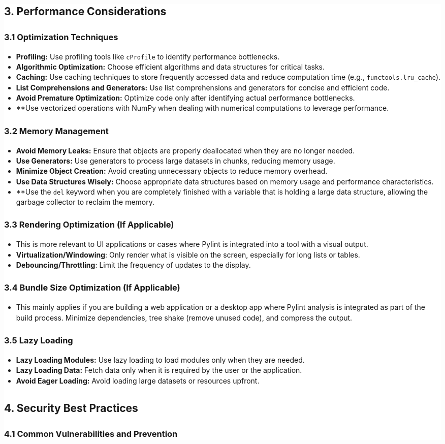 ## 3. Performance Considerations

### 3.1 Optimization Techniques

*   **Profiling:** Use profiling tools like `cProfile` to identify performance bottlenecks.
*   **Algorithmic Optimization:** Choose efficient algorithms and data structures for critical tasks.
*   **Caching:** Use caching techniques to store frequently accessed data and reduce computation time (e.g., `functools.lru_cache`).
*   **List Comprehensions and Generators:** Use list comprehensions and generators for concise and efficient code.
*   **Avoid Premature Optimization:** Optimize code only after identifying actual performance bottlenecks.
*   **Use vectorized operations with NumPy when dealing with numerical computations to leverage performance.

### 3.2 Memory Management

*   **Avoid Memory Leaks:** Ensure that objects are properly deallocated when they are no longer needed.
*   **Use Generators:** Use generators to process large datasets in chunks, reducing memory usage.
*   **Minimize Object Creation:** Avoid creating unnecessary objects to reduce memory overhead.
*   **Use Data Structures Wisely:** Choose appropriate data structures based on memory usage and performance characteristics.
*   **Use the `del` keyword when you are completely finished with a variable that is holding a large data structure, allowing the garbage collector to reclaim the memory.

### 3.3 Rendering Optimization (If Applicable)

*   This is more relevant to UI applications or cases where Pylint is integrated into a tool with a visual output.
*   **Virtualization/Windowing**: Only render what is visible on the screen, especially for long lists or tables.
*   **Debouncing/Throttling**: Limit the frequency of updates to the display.

### 3.4 Bundle Size Optimization (If Applicable)

*   This mainly applies if you are building a web application or a desktop app where Pylint analysis is integrated as part of the build process.  Minimize dependencies, tree shake (remove unused code), and compress the output.

### 3.5 Lazy Loading

*   **Lazy Loading Modules:** Use lazy loading to load modules only when they are needed.
*   **Lazy Loading Data:** Fetch data only when it is required by the user or the application.
*   **Avoid Eager Loading:** Avoid loading large datasets or resources upfront.

## 4. Security Best Practices

### 4.1 Common Vulnerabilities and Prevention
